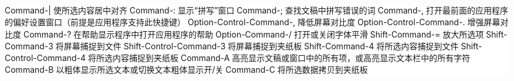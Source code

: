 <td>Command-|</td>
<td>使所选内容居中对齐</td>
</tr>
<tr>
<td>Command-:</td>
<td>显示“拼写”窗口</td>
</tr>
<tr>
<td>Command-;</td>
<td>查找文稿中拼写错误的词</td>
</tr>
<tr>
<td>Command-,</td>
<td>打开最前面的应用程序的偏好设置窗口（前提是应用程序支持此快捷键）</td>
</tr>
<tr>
<td>Option-Control-Command-,</td>
<td>降低屏幕对比度</td>
</tr>
<tr>
<td>Option-Control-Command-.</td>
<td>增强屏幕对比度</td>
</tr>
<tr>
<td>Command-?</td>
<td>在帮助显示程序中打开应用程序的帮助</td>
</tr>
<tr>
<td>Option-Command-/</td>
<td>打开或关闭字体平滑</td>
</tr>
<tr>
<td>Shift-Command-=</td>
<td>放大所选项</td>
</tr>
<tr>
<td>Shift-Command-3</td>
<td>将屏幕捕捉到文件</td>
</tr>
<tr>
<td>Shift-Control-Command-3</td>
<td>将屏幕捕捉到夹纸板</td>
</tr>
<tr>
<td>Shift-Command-4</td>
<td>将所选内容捕捉到文件</td>
</tr>
<tr>
<td>Shift-Control-Command-4</td>
<td>将所选内容捕捉到夹纸板</td>
</tr>
<tr>
<td>Command-A</td>
<td>高亮显示文稿或窗口中的所有项，或高亮显示文本栏中的所有字符</td>
</tr>
<tr>
<td>Command-B</td>
<td>以粗体显示所选文本或切换文本粗体显示开/关</td>
</tr>
<tr>
<td>Command-C</td>
<td>将所选数据拷贝到夹纸板</td>
</tr>
<tr>